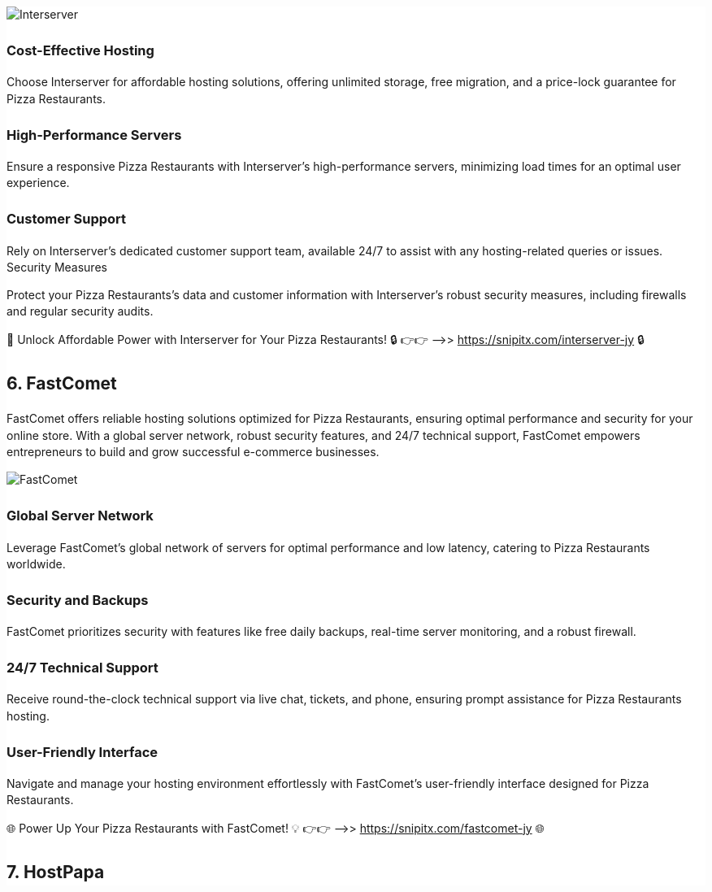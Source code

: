 ![Interserver](https://i.imgur.com/OM5dOEW.jpeg "Interserver Hosting")

### Cost-Effective Hosting
Choose Interserver for affordable hosting solutions, offering unlimited storage, free migration, and a price-lock guarantee for Pizza Restaurants.

### High-Performance Servers
Ensure a responsive Pizza Restaurants with Interserver’s high-performance servers, minimizing load times for an optimal user experience.

### Customer Support
Rely on Interserver’s dedicated customer support team, available 24/7 to assist with any hosting-related queries or issues.
Security Measures

Protect your Pizza Restaurants’s data and customer information with Interserver’s robust security measures, including firewalls and regular security audits.

💸 Unlock Affordable Power with Interserver for Your Pizza Restaurants! 🔒
👉👉 -->> https://snipitx.com/interserver-jy 🔒

## 6. FastComet

FastComet offers reliable hosting solutions optimized for Pizza Restaurants, ensuring optimal performance and security for your online store. With a global server network, robust security features, and 24/7 technical support, FastComet empowers entrepreneurs to build and grow successful e-commerce businesses.

![FastComet](https://i.imgur.com/7qgXuWp.png "FastComet Hosting")

### Global Server Network
Leverage FastComet’s global network of servers for optimal performance and low latency, catering to Pizza Restaurants worldwide.

### Security and Backups
FastComet prioritizes security with features like free daily backups, real-time server monitoring, and a robust firewall.

### 24/7 Technical Support
Receive round-the-clock technical support via live chat, tickets, and phone, ensuring prompt assistance for Pizza Restaurants hosting.

### User-Friendly Interface
Navigate and manage your hosting environment effortlessly with FastComet’s user-friendly interface designed for Pizza Restaurants.

🌐 Power Up Your Pizza Restaurants with FastComet! 💡
👉👉 -->> https://snipitx.com/fastcomet-jy 🌐

## 7. HostPapa
